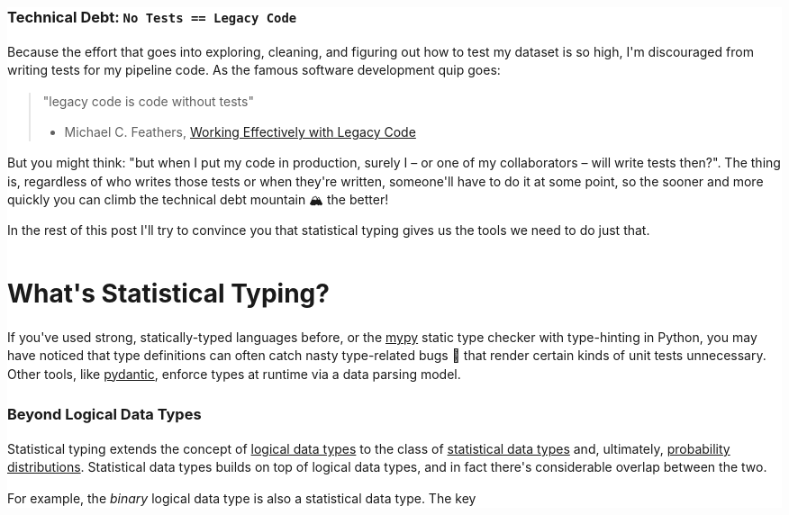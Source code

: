 </div>
</div>
</div>
<div class="cell border-box-sizing text_cell rendered"><div class="inner_cell">
<div class="text_cell_render border-box-sizing rendered_html">
<h3 id="Technical-Debt:-No-Tests-==-Legacy-Code">Technical Debt: <code>No Tests == Legacy Code</code><a class="anchor-link" href="#Technical-Debt:-No-Tests-==-Legacy-Code"> </a></h3>
</div>
</div>
</div>
<div class="cell border-box-sizing text_cell rendered"><div class="inner_cell">
<div class="text_cell_render border-box-sizing rendered_html">
<p>Because the effort that goes into exploring, cleaning, and figuring out how to
test my dataset is so high, I'm discouraged from writing tests for my pipeline
code. As the famous software development quip goes:</p>
<blockquote><p>"legacy code is code without tests"</p>
<ul>
<li>Michael C. Feathers, <a href="https://www.amazon.com/Working-Effectively-Legacy-Robert-Martin/dp/0131177052">Working Effectively with Legacy Code</a></li>
</ul>
</blockquote>
<p>But you might think: "but when I put my code in production, surely I
– or one of my collaborators – will write tests then?". The thing is,
regardless of who writes those tests or when they're written, someone'll have to
do it at some point, so the sooner and more quickly you can climb
the technical debt mountain 🏔 the better!</p>
<p>In the rest of this post I'll try to convince you that statistical typing gives
us the tools we need to do just that.</p>

</div>
</div>
</div>
<div class="cell border-box-sizing text_cell rendered"><div class="inner_cell">
<div class="text_cell_render border-box-sizing rendered_html">
<h1 id="What's-Statistical-Typing?">What's Statistical Typing?<a class="anchor-link" href="#What's-Statistical-Typing?"> </a></h1><p>If you've used strong, statically-typed languages before, or the <a href="http://mypy-lang.org/">mypy</a>
static type checker with type-hinting in Python, you may have noticed that type definitions can
often catch nasty type-related bugs 🐞 that render certain kinds of unit tests unnecessary. Other
tools, like <a href="https://pydantic-docs.helpmanual.io/">pydantic</a>, enforce types at runtime via a
data parsing model.</p>

</div>
</div>
</div>
<div class="cell border-box-sizing text_cell rendered"><div class="inner_cell">
<div class="text_cell_render border-box-sizing rendered_html">
<h3 id="Beyond-Logical-Data-Types">Beyond Logical Data Types<a class="anchor-link" href="#Beyond-Logical-Data-Types"> </a></h3>
</div>
</div>
</div>
<div class="cell border-box-sizing text_cell rendered"><div class="inner_cell">
<div class="text_cell_render border-box-sizing rendered_html">
<p>Statistical typing extends the concept of <a href="https://en.wikipedia.org/wiki/Data_type">logical data types</a>
to the class of <a href="https://en.wikipedia.org/wiki/Statistical_data_type">statistical data types</a>
and, ultimately, <a href="https://en.wikipedia.org/wiki/List_of_probability_distributions">probability distributions</a>.
Statistical data types builds on top of logical data types, and in fact there's considerable overlap between the two.</p>
<p>For example, the <em>binary</em> logical data type is also a statistical data type. The key